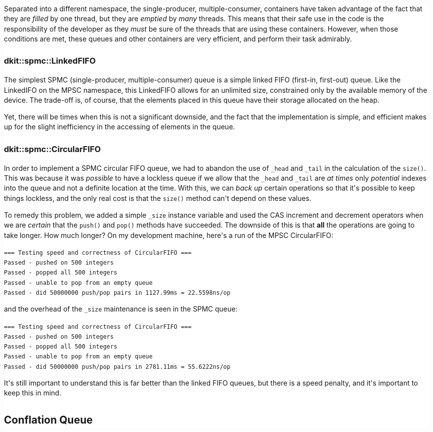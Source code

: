 Separated into a different namespace, the single-producer, multiple-consumer,
containers have taken advantage of the fact that they are _filled_ by
one thread, but they are _emptied_ by _many_ threads. This means
that their safe use in the code is the responsibility of the developer as
they _must_ be sure of the threads that are using these containers. However,
when those conditions are met, these queues and other containers are
very efficient, and perform their task admirably.

### dkit::spmc::LinkedFIFO

The simplest SPMC (single-producer, multiple-consumer) queue is a simple linked
FIFO (first-in, first-out) queue. Like the LinkedIFO on the MPSC namespace,
this LinkedFIFO allows for an unlimited size, constrained only by
the available memory of the device. The trade-off is, of course, that the
elements placed in this queue have their storage allocated on the heap.

Yet, there will be times when this is not a significant downside, and the
fact that the implementation is simple, and efficient makes up for the slight
inefficiency in the accessing of elements in the queue.

### dkit::spmc::CircularFIFO

In order to implement a SPMC circular FIFO queue, we had to abandon the use
of `_head` and `_tail` in the calculation of the `size()`. This was because
it was _possible_ to have a lockless queue if we allow that the `_head` and
`_tail` are _at times_ only _potential_ indexes into the queue and not a
definite location at the time. With this, we can _back up_ certain
operations so that it's possible to keep things lockless, and the only real
cost is that the `size()` method can't depend on these values.

To remedy this problem, we added a simple `_size` instance variable and used
the CAS increment and decrement operators when we are _certain_ that the
`push()` and `pop()` methods have succeeded. The downside of this is that
**all** the operations are going to take longer. How much longer? On my
development machine, here's a run of the MPSC CircularFIFO:

	=== Testing speed and correctness of CircularFIFO ===
	Passed - pushed on 500 integers
	Passed - popped all 500 integers
	Passed - unable to pop from an empty queue
	Passed - did 50000000 push/pop pairs in 1127.99ms = 22.5598ns/op

and the overhead of the `_size` maintenance is seen in the SPMC queue:

	=== Testing speed and correctness of CircularFIFO ===
	Passed - pushed on 500 integers
	Passed - popped all 500 integers
	Passed - unable to pop from an empty queue
	Passed - did 50000000 push/pop pairs in 2781.11ms = 55.6222ns/op

It's still important to understand this is far better than the linked FIFO
queues, but there is a speed penalty, and it's important to keep this in mind.

Conflation Queue
----------------

